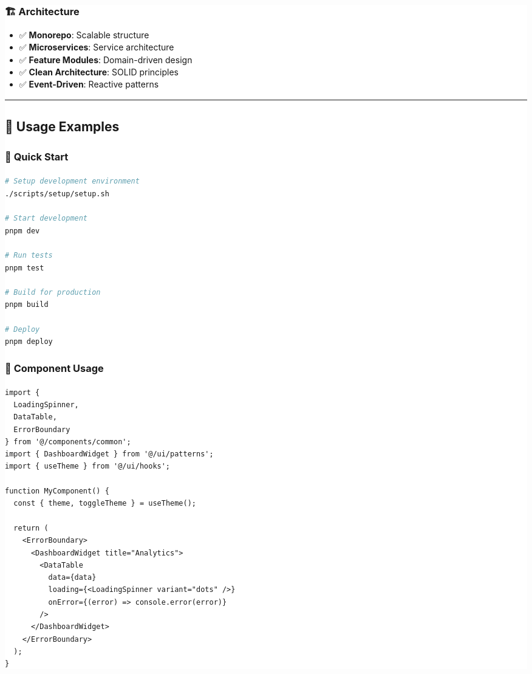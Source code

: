 ### 🏗️ **Architecture**
- ✅ **Monorepo**: Scalable structure
- ✅ **Microservices**: Service architecture
- ✅ **Feature Modules**: Domain-driven design
- ✅ **Clean Architecture**: SOLID principles
- ✅ **Event-Driven**: Reactive patterns

---

## 🚀 **Usage Examples**

### 🎯 **Quick Start**
```bash
# Setup development environment
./scripts/setup/setup.sh

# Start development
pnpm dev

# Run tests
pnpm test

# Build for production
pnpm build

# Deploy
pnpm deploy
```

### 🔧 **Component Usage**
```tsx
import { 
  LoadingSpinner, 
  DataTable, 
  ErrorBoundary 
} from '@/components/common';
import { DashboardWidget } from '@/ui/patterns';
import { useTheme } from '@/ui/hooks';

function MyComponent() {
  const { theme, toggleTheme } = useTheme();
  
  return (
    <ErrorBoundary>
      <DashboardWidget title="Analytics">
        <DataTable
          data={data}
          loading={<LoadingSpinner variant="dots" />}
          onError={(error) => console.error(error)}
        />
      </DashboardWidget>
    </ErrorBoundary>
  );
}
```
